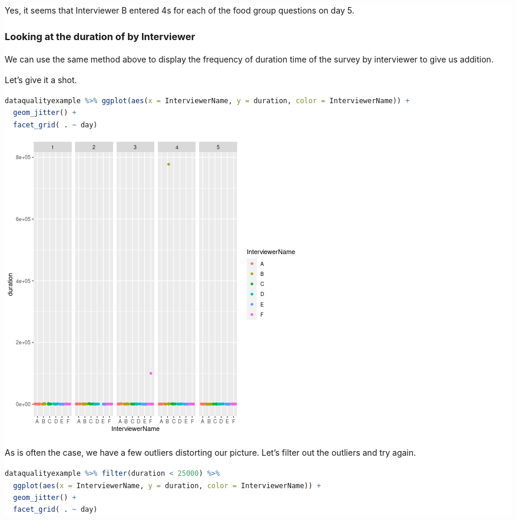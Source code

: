 
Yes, it seems that Interviewer B entered 4s for each of the food group questions on day 5.

### Looking at the duration of by Interviewer

We can use the same method above to display the frequency of duration time of the survey by interviewer to give us addition.

Let’s give it a shot.

```r
dataqualityexample %>% ggplot(aes(x = InterviewerName, y = duration, color = InterviewerName)) +  
  geom_jitter() +
  facet_grid( . ~ day) 
```

![plot of chunk unnamed-chunk-10](images/unnamed-chunk-10-1.png)

As is often the case, we have a few outliers distorting our picture. Let’s filter out the outliers and try again.

```r
dataqualityexample %>% filter(duration < 25000) %>%
  ggplot(aes(x = InterviewerName, y = duration, color = InterviewerName)) +
  geom_jitter() +
  facet_grid( . ~ day) 
```
